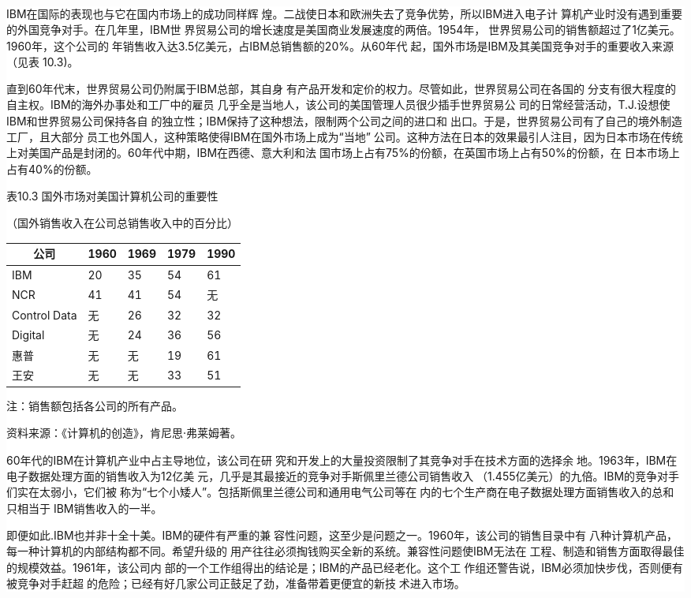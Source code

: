IBM在国际的表现也与它在国内市场上的成功同样辉
煌。二战使日本和欧洲失去了竞争优势，所以IBM进入电子计
算机产业时没有遇到重要的外国竞争对手。在几年里，IBM世
界贸易公司的增长速度是美国商业发展速度的两倍。1954年，
世界贸易公司的销售额超过了1亿美元。1960年，这个公司的
年销售收入达3.5亿美元，占IBM总销售额的20%。从60年代
起，国外市场是IBM及其美国竞争对手的重要收入来源（见表
10.3)。

直到60年代末，世界贸易公司仍附属于IBM总部，其自身
有产品开发和定价的权力。尽管如此，世界贸易公司在各国的
分支有很大程度的自主权。IBM的海外办事处和工厂中的雇员
几乎全是当地人，该公司的美国管理人员很少插手世界贸易公
司的日常经营活动，T.J.设想使IBM和世界贸易公司保持各自
的独立性；IBM保持了这种想法，限制两个公司之间的进口和
出口。于是，世界贸易公司有了自己的境外制造工厂，且大部分
员工也外国人，这种策略使得IBM在国外市场上成为“当地”
公司。这种方法在日本的效果最引人注目，因为日本市场在传统
上对美国产品是封闭的。60年代中期，IBM在西德、意大利和法
国市场上占有75%的份额，在英国市场上占有50%的份额，在
日本市场上占有40%的份额。

表10.3 国外市场对美国计算机公司的重要性

（国外销售收入在公司总销售收入中的百分比）

| 公司 | 1960 | 1969 | 1979 | 1990 |
| ---- | ---- | ---- | ---- | ---- | 
| IBM | 20 | 35 | 54 | 61 |
| NCR | 41 | 41 | 54 | 无 |
| Control Data | 无 | 26 | 32 | 32 |
| Digital | 无 | 24 | 36 | 56 |
| 惠普 | 无 | 无 | 19 | 61 |
| 王安 | 无 | 无 | 33 | 51 |

注：销售额包括各公司的所有产品。

资料来源：《计算机的创造》，肯尼思·弗莱姆著。

60年代的IBM在计算机产业中占主导地位，该公司在研
究和开发上的大量投资限制了其竞争对手在技术方面的选择余
地。1963年，IBM在电子数据处理方面的销售收入为12亿美
元，几乎是其最接近的竞争对手斯佩里兰德公司销售收入
（1.455亿美元）的九倍。IBM的竞争对手们实在太弱小，它们被
称为“七个小矮人”。包括斯佩里兰德公司和通用电气公司等在
内的七个生产商在电子数据处理方面销售收入的总和只相当于
IBM销售收入的一半。

即便如此.IBM也并非十全十美。IBM的硬件有严重的兼
容性问题，这至少是问题之一。1960年，该公司的销售目录中有
八种计算机产品，每一种计算机的内部结构都不同。希望升级的
用产往往必须掏钱购买全新的系统。兼容性问题使IBM无法在
工程、制造和销售方面取得最佳的规模效益。1961年，该公司内
部的一个工作组得出的结论是；IBM的产品已经老化。这个工
作组还警告说，IBM必须加快步伐，否则便有被竞争对手赶超
的危险；已经有好几家公司正鼓足了劲，准备带着更便宜的新技
术进入市场。
